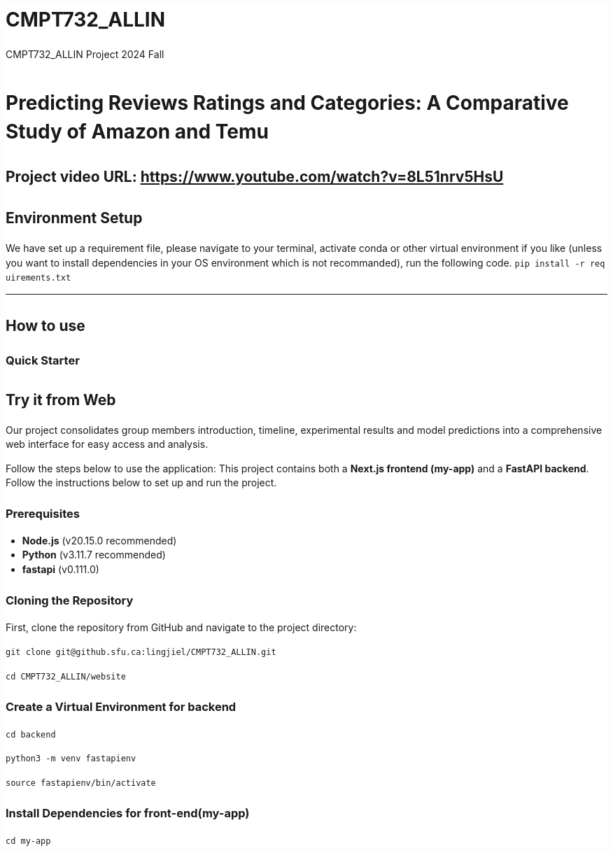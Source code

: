 # CMPT732_ALLIN
CMPT732_ALLIN Project 2024 Fall

# Predicting Reviews Ratings and Categories: A Comparative Study of Amazon and Temu
Project video URL: https://www.youtube.com/watch?v=8L51nrv5HsU
---
## Environment Setup
We have set up a requirement file, please navigate to your terminal, activate conda or other virtual environment if you like (unless you want to install dependencies in your OS environment which is not recommanded), run the following code.
`pip install -r requirements.txt`

---

## How to use

### Quick Starter

## Try it from Web
Our project consolidates group members introduction, timeline, experimental results and model predictions into a comprehensive web interface for easy access and analysis. 

Follow the steps below to use the application:
This project contains both a **Next.js frontend (my-app)** and a **FastAPI backend**. Follow the instructions below to set up and run the project.
### Prerequisites
- **Node.js** (v20.15.0 recommended)
- **Python** (v3.11.7 recommended)
- **fastapi** (v0.111.0)
### Cloning the Repository

First, clone the repository from GitHub and navigate to the project directory:

`git clone git@github.sfu.ca:lingjiel/CMPT732_ALLIN.git`

`cd CMPT732_ALLIN/website`

### Create a Virtual Environment for backend
`cd backend`

`python3 -m venv fastapienv`

`source fastapienv/bin/activate`

### Install Dependencies for front-end(my-app)
`cd my-app`
